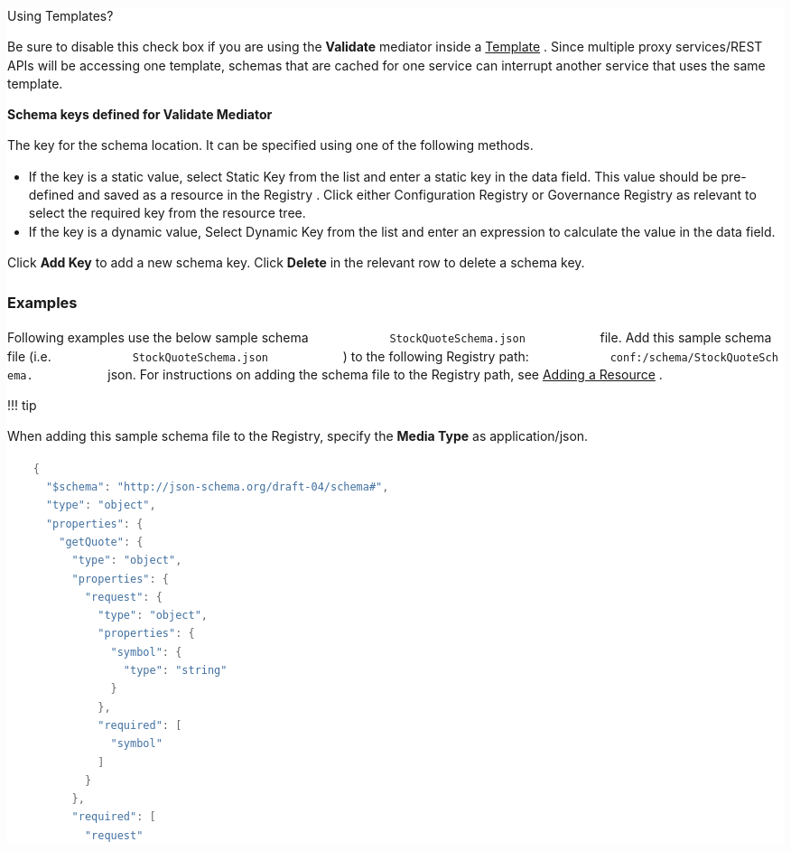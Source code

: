 <p>Using Templates?</p>
<p>Be sure to disable this check box if you are using the <strong>Validate</strong> mediator inside a <a href="https://docs.wso2.com/display/EI650/Working+with+Templates">Template</a> . Since multiple proxy services/REST APIs will be accessing one template, schemas that are cached for one service can interrupt another service that uses the same template.</p>

</div></td>
</tr>
<tr class="odd">
<td><strong>Schema keys defined for Validate Mediator</strong></td>
<td><p>The key for the schema location. It can be specified using one of the following methods.</p>
<ul>
<li>If the key is a static value, select Static Key from the list and enter a static key in the data field. This value should be pre-defined and saved as a resource in the Registry . Click either Configuration Registry or Governance Registry as relevant to select the required key from the resource tree.</li>
<li>If the key is a dynamic value, Select Dynamic Key from the list and enter an expression to calculate the value in the data field.</li>
</ul>
<p>Click <strong>Add Key</strong> to add a new schema key. Click <strong>Delete</strong> in the relevant row to delete a schema key.</p></td>
</tr>
</tbody>
</table>

  

### Examples

Following examples use the below sample schema
`             StockQuoteSchema.json            ` file. Add this sample
schema file (i.e. `             StockQuoteSchema.json            ` ) to
the following Registry path:
`             conf:/schema/StockQuoteSchema.            ` json. For
instructions on adding the schema file to the Registry path, see [Adding
a
Resource](https://docs.wso2.com/display/EI650/Working+with+Registry+Artifacts)
.

!!! tip

When adding this sample schema file to the Registry, specify the **Media
Type** as application/json.


``` java
    {
      "$schema": "http://json-schema.org/draft-04/schema#",
      "type": "object",
      "properties": {
        "getQuote": {
          "type": "object",
          "properties": {
            "request": {
              "type": "object",
              "properties": {
                "symbol": {
                  "type": "string"
                }
              },
              "required": [
                "symbol"
              ]
            }
          },
          "required": [
            "request"
```